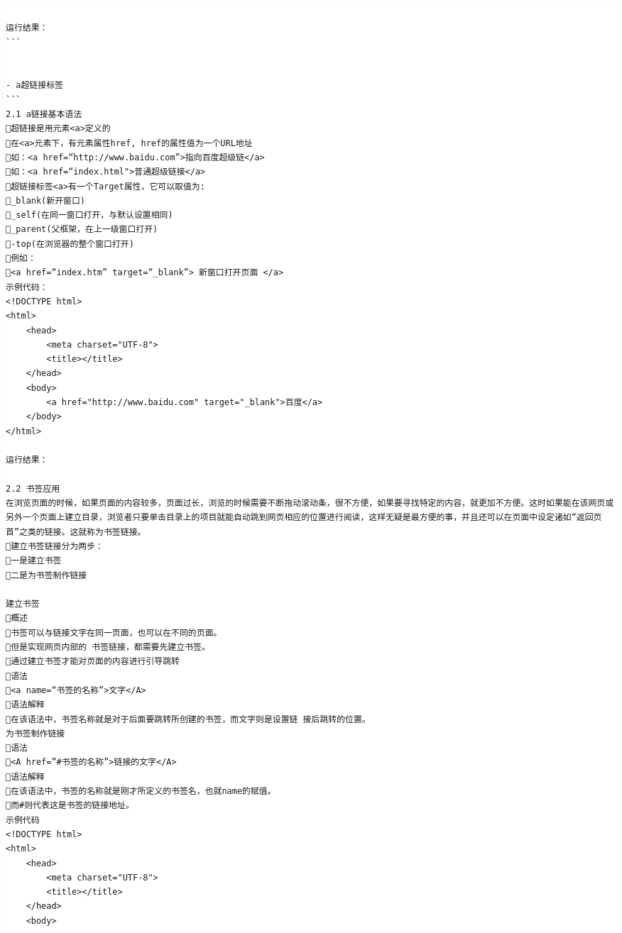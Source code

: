 ``````

运行结果：
```


- a超链接标签
```
2.1 a链接基本语法
超链接是用元素<a>定义的 
在<a>元素下，有元素属性href, href的属性值为一个URL地址
如：<a href=“http://www.baidu.com”>指向百度超级链</a> 
如：<a href=“index.html">普通超级链接</a> 
超链接标签<a>有一个Target属性，它可以取值为:
_blank(新开窗口)
_self(在同一窗口打开，与默认设置相同)
_parent(父框架，在上一级窗口打开)
-top(在浏览器的整个窗口打开)
例如： 
<a href=“index.htm” target=“_blank”> 新窗口打开页面 </a> 
示例代码：
<!DOCTYPE html>
<html>
	<head>
		<meta charset="UTF-8">
		<title></title>
	</head>
	<body>
		<a href="http://www.baidu.com" target="_blank">百度</a>
	</body>
</html>

运行结果：

2.2 书签应用
在浏览页面的时候，如果页面的内容较多，页面过长，浏览的时候需要不断拖动滚动条，很不方便，如果要寻找特定的内容，就更加不方便。这时如果能在该网页或另外一个页面上建立目录，浏览者只要单击目录上的项目就能自动跳到网页相应的位置进行阅读，这样无疑是最方便的事，并且还可以在页面中设定诸如“返回页首”之类的链接。这就称为书签链接。
建立书签链接分为两步：
一是建立书签
二是为书签制作链接 

建立书签
概述
书签可以与链接文字在同一页面，也可以在不同的页面。 
但是实现网页内部的 书签链接，都需要先建立书签。 
通过建立书签才能对页面的内容进行引导跳转
语法
<a name=“书签的名称”>文字</A>
语法解释
在该语法中，书签名称就是对于后面要跳转所创建的书签，而文字则是设置链 接后跳转的位置。 
为书签制作链接
语法
<A href=”#书签的名称”>链接的文字</A>
语法解释
在该语法中，书签的名称就是刚才所定义的书签名，也就name的赋值。
而#则代表这是书签的链接地址。 
示例代码
<!DOCTYPE html>
<html>
	<head>
		<meta charset="UTF-8">
		<title></title>
	</head>
	<body>
``````